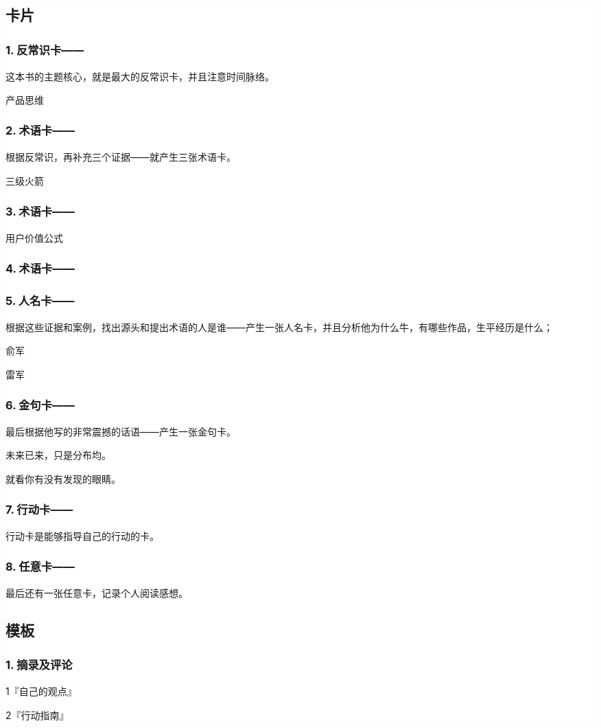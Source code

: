 ## 卡片

### 1. 反常识卡——

这本书的主题核心，就是最大的反常识卡，并且注意时间脉络。

产品思维

### 2. 术语卡——

根据反常识，再补充三个证据——就产生三张术语卡。

三级火箭

### 3. 术语卡——

用户价值公式

### 4. 术语卡——



### 5. 人名卡——

根据这些证据和案例，找出源头和提出术语的人是谁——产生一张人名卡，并且分析他为什么牛，有哪些作品，生平经历是什么；

俞军

雷军

### 6. 金句卡——

最后根据他写的非常震撼的话语——产生一张金句卡。

未来已来，只是分布均。

就看你有没有发现的眼睛。

### 7. 行动卡——

行动卡是能够指导自己的行动的卡。



### 8. 任意卡——

最后还有一张任意卡，记录个人阅读感想。

## 模板

### 1. 摘录及评论

1『自己的观点』

2『行动指南』
